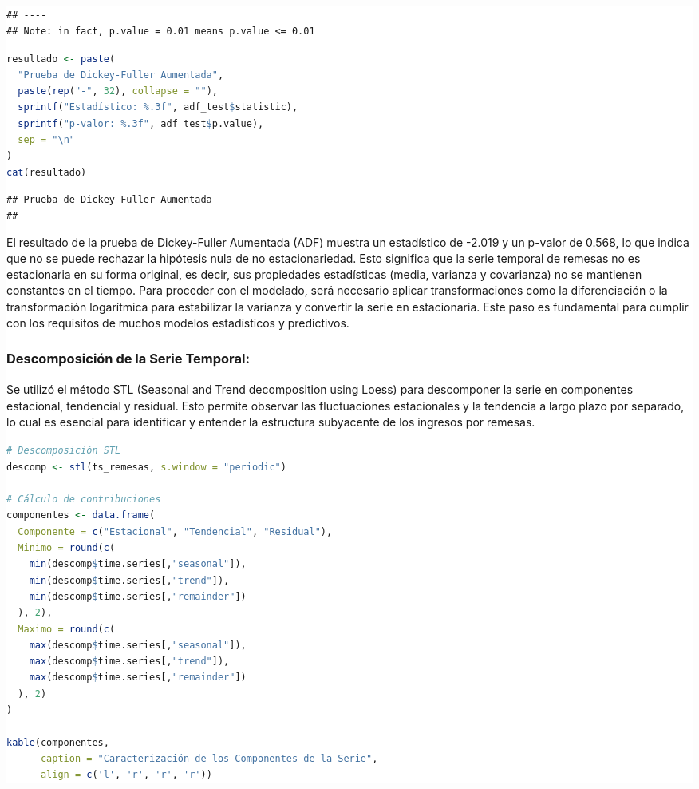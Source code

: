 ```
## ---- 
## Note: in fact, p.value = 0.01 means p.value <= 0.01
```

``` r
resultado <- paste(
  "Prueba de Dickey-Fuller Aumentada",
  paste(rep("-", 32), collapse = ""),
  sprintf("Estadístico: %.3f", adf_test$statistic),
  sprintf("p-valor: %.3f", adf_test$p.value),
  sep = "\n"
)
cat(resultado)
```

```
## Prueba de Dickey-Fuller Aumentada
## --------------------------------
```
El resultado de la prueba de Dickey-Fuller Aumentada (ADF) muestra un estadístico de -2.019 y un p-valor de 0.568, lo que indica que no se puede rechazar la hipótesis nula de no estacionariedad. Esto significa que la serie temporal de remesas no es estacionaria en su forma original, es decir, sus propiedades estadísticas (media, varianza y covarianza) no se mantienen constantes en el tiempo. Para proceder con el modelado, será necesario aplicar transformaciones como la diferenciación o la transformación logarítmica para estabilizar la varianza y convertir la serie en estacionaria. Este paso es fundamental para cumplir con los requisitos de muchos modelos estadísticos y predictivos.

### Descomposición de la Serie Temporal:

Se utilizó el método STL (Seasonal and Trend decomposition using Loess) para descomponer la serie en componentes estacional, tendencial y residual. Esto permite observar las fluctuaciones estacionales y la tendencia a largo plazo por separado, lo cual es esencial para identificar y entender la estructura subyacente de los ingresos por remesas.


``` r
# Descomposición STL
descomp <- stl(ts_remesas, s.window = "periodic")

# Cálculo de contribuciones
componentes <- data.frame(
  Componente = c("Estacional", "Tendencial", "Residual"),
  Minimo = round(c(
    min(descomp$time.series[,"seasonal"]),
    min(descomp$time.series[,"trend"]),
    min(descomp$time.series[,"remainder"])
  ), 2),
  Maximo = round(c(
    max(descomp$time.series[,"seasonal"]),
    max(descomp$time.series[,"trend"]),
    max(descomp$time.series[,"remainder"])
  ), 2)
)

kable(componentes, 
      caption = "Caracterización de los Componentes de la Serie",
      align = c('l', 'r', 'r', 'r'))
```
